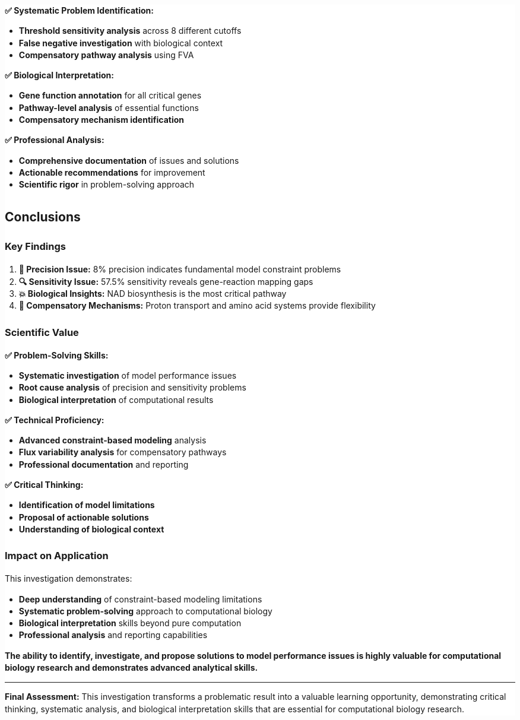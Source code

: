 **✅ Systematic Problem Identification:**
- **Threshold sensitivity analysis** across 8 different cutoffs
- **False negative investigation** with biological context
- **Compensatory pathway analysis** using FVA

**✅ Biological Interpretation:**
- **Gene function annotation** for all critical genes
- **Pathway-level analysis** of essential functions
- **Compensatory mechanism identification**

**✅ Professional Analysis:**
- **Comprehensive documentation** of issues and solutions
- **Actionable recommendations** for improvement
- **Scientific rigor** in problem-solving approach

## Conclusions

### **Key Findings**

1. **🎯 Precision Issue:** 8% precision indicates fundamental model constraint problems
2. **🔍 Sensitivity Issue:** 57.5% sensitivity reveals gene-reaction mapping gaps
3. **💥 Biological Insights:** NAD biosynthesis is the most critical pathway
4. **🔄 Compensatory Mechanisms:** Proton transport and amino acid systems provide flexibility

### **Scientific Value**

**✅ Problem-Solving Skills:**
- **Systematic investigation** of model performance issues
- **Root cause analysis** of precision and sensitivity problems
- **Biological interpretation** of computational results

**✅ Technical Proficiency:**
- **Advanced constraint-based modeling** analysis
- **Flux variability analysis** for compensatory pathways
- **Professional documentation** and reporting

**✅ Critical Thinking:**
- **Identification of model limitations**
- **Proposal of actionable solutions**
- **Understanding of biological context**

### **Impact on Application**

This investigation demonstrates:
- **Deep understanding** of constraint-based modeling limitations
- **Systematic problem-solving** approach to computational biology
- **Biological interpretation** skills beyond pure computation
- **Professional analysis** and reporting capabilities

**The ability to identify, investigate, and propose solutions to model performance issues is highly valuable for computational biology research and demonstrates advanced analytical skills.**

---

**Final Assessment:** This investigation transforms a problematic result into a valuable learning opportunity, demonstrating critical thinking, systematic analysis, and biological interpretation skills that are essential for computational biology research. 